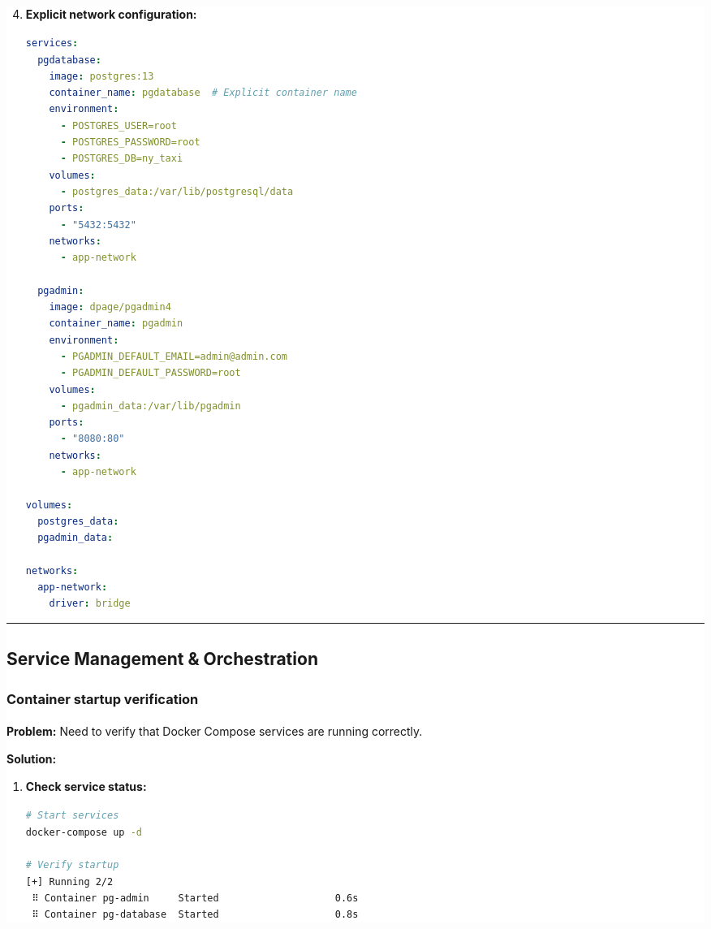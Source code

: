 4. **Explicit network configuration:**
   ```yaml
   services:
     pgdatabase:
       image: postgres:13
       container_name: pgdatabase  # Explicit container name
       environment:
         - POSTGRES_USER=root
         - POSTGRES_PASSWORD=root
         - POSTGRES_DB=ny_taxi
       volumes:
         - postgres_data:/var/lib/postgresql/data
       ports:
         - "5432:5432"
       networks:
         - app-network

     pgadmin:
       image: dpage/pgadmin4
       container_name: pgadmin
       environment:
         - PGADMIN_DEFAULT_EMAIL=admin@admin.com
         - PGADMIN_DEFAULT_PASSWORD=root
       volumes:
         - pgadmin_data:/var/lib/pgadmin
       ports:
         - "8080:80"
       networks:
         - app-network

   volumes:
     postgres_data:
     pgadmin_data:

   networks:
     app-network:
       driver: bridge
   ```

---

## Service Management & Orchestration

### Container startup verification

**Problem:** Need to verify that Docker Compose services are running correctly.

**Solution:**

1. **Check service status:**
   ```bash
   # Start services
   docker-compose up -d
   
   # Verify startup
   [+] Running 2/2
    ⠿ Container pg-admin     Started                    0.6s
    ⠿ Container pg-database  Started                    0.8s
   ```
